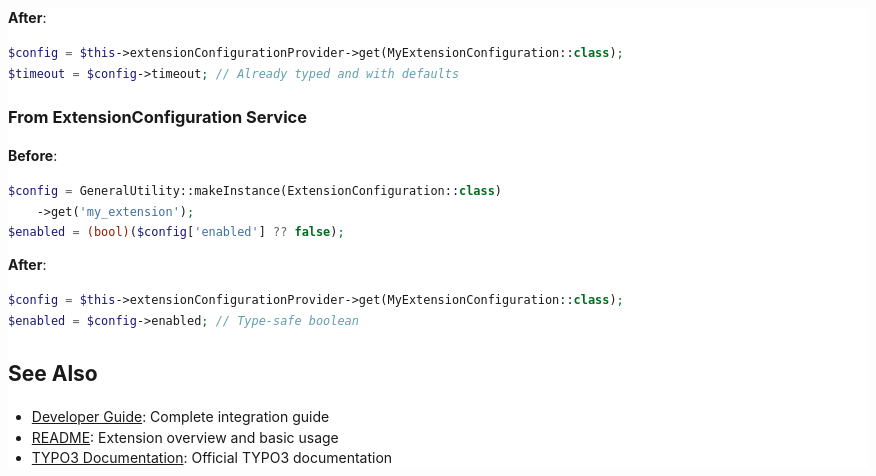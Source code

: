 **After**:
```php
$config = $this->extensionConfigurationProvider->get(MyExtensionConfiguration::class);
$timeout = $config->timeout; // Already typed and with defaults
```

### From ExtensionConfiguration Service

**Before**:
```php
$config = GeneralUtility::makeInstance(ExtensionConfiguration::class)
    ->get('my_extension');
$enabled = (bool)($config['enabled'] ?? false);
```

**After**:
```php
$config = $this->extensionConfigurationProvider->get(MyExtensionConfiguration::class);
$enabled = $config->enabled; // Type-safe boolean
```

## See Also

- [Developer Guide](developer-guide.md): Complete integration guide
- [README](../README.md): Extension overview and basic usage
- [TYPO3 Documentation](https://docs.typo3.org/): Official TYPO3 documentation
